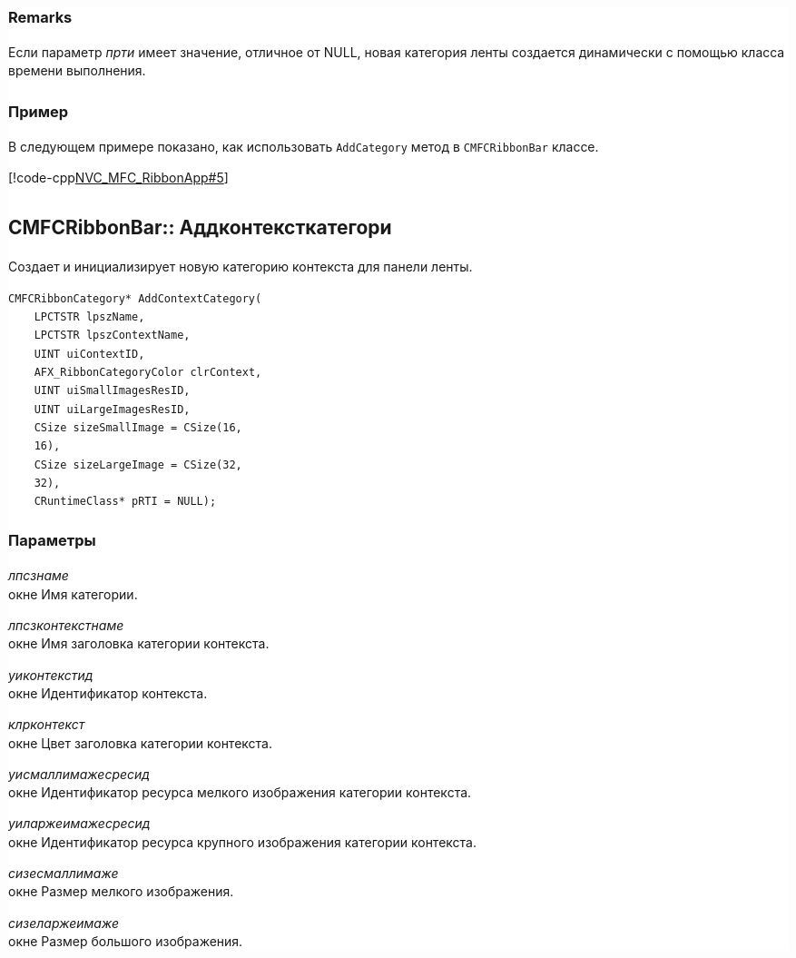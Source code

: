 ### <a name="remarks"></a>Remarks

Если параметр *прти* имеет значение, отличное от NULL, новая категория ленты создается динамически с помощью класса времени выполнения.

### <a name="example"></a>Пример

В следующем примере показано, как использовать `AddCategory` метод в `CMFCRibbonBar` классе.

[!code-cpp[NVC_MFC_RibbonApp#5](../../mfc/reference/codesnippet/cpp/cmfcribbonbar-class_1.cpp)]

## <a name="cmfcribbonbaraddcontextcategory"></a><a name="addcontextcategory"></a> CMFCRibbonBar:: Аддконтексткатегори

Создает и инициализирует новую категорию контекста для панели ленты.

```
CMFCRibbonCategory* AddContextCategory(
    LPCTSTR lpszName,
    LPCTSTR lpszContextName,
    UINT uiContextID,
    AFX_RibbonCategoryColor clrContext,
    UINT uiSmallImagesResID,
    UINT uiLargeImagesResID,
    CSize sizeSmallImage = CSize(16,
    16),
    CSize sizeLargeImage = CSize(32,
    32),
    CRuntimeClass* pRTI = NULL);
```

### <a name="parameters"></a>Параметры

*лпсзнаме*<br/>
окне Имя категории.

*лпсзконтекстнаме*<br/>
окне Имя заголовка категории контекста.

*уиконтекстид*<br/>
окне Идентификатор контекста.

*клрконтекст*<br/>
окне Цвет заголовка категории контекста.

*уисмаллимажесресид*<br/>
окне Идентификатор ресурса мелкого изображения категории контекста.

*уиларжеимажесресид*<br/>
окне Идентификатор ресурса крупного изображения категории контекста.

*сизесмаллимаже*<br/>
окне Размер мелкого изображения.

*сизеларжеимаже*<br/>
окне Размер большого изображения.
